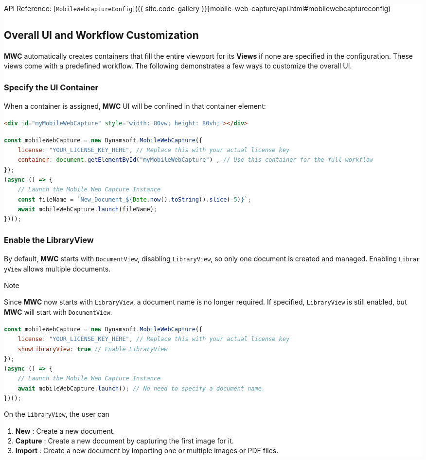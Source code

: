 API Reference: [`MobileWebCaptureConfig`]({{ site.code-gallery }}}mobile-web-capture/api.html#mobilewebcaptureconfig)

## Overall UI and Workflow Customization

**MWC** automatically creates containers that fill the entire viewport for its **Views** if none are specified in the configuration. These views come with a predefined workflow. The following demonstrates a few ways to customize the overall UI.

### Specify the UI Container

When a container is assigned, **MWC** UI will be confined in that container element:

```html
<div id="myMobileWebCapture" style="width: 80vw; height: 80vh;"></div>
```

```javascript
const mobileWebCapture = new Dynamsoft.MobileWebCapture({
    license: "YOUR_LICENSE_KEY_HERE", // Replace this with your actual license key
    container: document.getElementById("myMobileWebCapture") , // Use this container for the full workflow
});
(async () => {
    // Launch the Mobile Web Capture Instance
    const fileName = `New_Document_${Date.now().toString().slice(-5)}`;
    await mobileWebCapture.launch(fileName);
})();
```

### Enable the LibraryView

By default, **MWC** starts with `DocumentView`, disabling `LibraryView`, so only one document is created and managed. Enabling `LibraryView` allows multiple documents.

> [!NOTE]
> Since **MWC** now starts with `LibraryView`, a document name is no longer required. If specified, `LibraryView` is still enabled, but **MWC** will start with `DocumentView`.

```javascript
const mobileWebCapture = new Dynamsoft.MobileWebCapture({
    license: "YOUR_LICENSE_KEY_HERE", // Replace this with your actual license key
    showLibraryView: true // Enable LibraryView
});
(async () => {
    // Launch the Mobile Web Capture Instance
    await mobileWebCapture.launch(); // No need to specify a document name.
})();
```

On the `LibraryView`, the user can

1. **New** : Create a new document.
2. **Capture** : Create a new document by capturing the first image for it.
3. **Import** : Create a new document by importing one or multiple images or PDF files.
